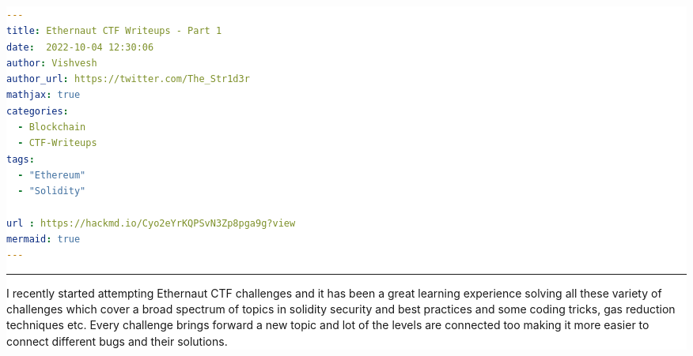```yaml
---
title: Ethernaut CTF Writeups - Part 1
date:  2022-10-04 12:30:06
author: Vishvesh
author_url: https://twitter.com/The_Str1d3r
mathjax: true
categories:
  - Blockchain
  - CTF-Writeups
tags:
  - "Ethereum"
  - "Solidity"

url : https://hackmd.io/Cyo2eYrKQPSvN3Zp8pga9g?view
mermaid: true
---
```

<html>
  <head>
    <script type="text/javascript" async
  src="https://cdnjs.cloudflare.com/ajax/libs/mathjax/2.7.7/MathJax.js?config=TeX-MML-AM_CHTML">
    </script>


<script type="text/javascript" src="https://cdnjs.cloudflare.com/ajax/libs/mathjax/2.7.1/MathJax.js?config=TeX-AMS_HTML">
  MathJax.Hub.Config({
    "HTML-CSS": {
      availableFonts: ["TeX"],
    },
    tex2jax: {
      inlineMath: [['$','$'],["\\(","\\)"]]},
      displayMath: [ ['$$','$$'], ['\[','\]'] ],
    TeX: {
      extensions: ["AMSmath.js", "AMSsymbols.js", "color.js"],
      equationNumbers: {
        autoNumber: "AMS"
      }
    },
    showProcessingMessages: false,
    messageStyle: "none",
    imageFont: null,
    "AssistiveMML": { disabled: true }
  });
</script>
</head>
</html>

------

I recently started attempting Ethernaut CTF challenges and it has been a great learning experience solving all these variety of challenges which cover a broad spectrum of topics in solidity security and best practices and some coding tricks, gas reduction techniques etc. Every challenge brings forward a new topic and lot of the levels are connected too making it more easier to connect different bugs and their solutions.
